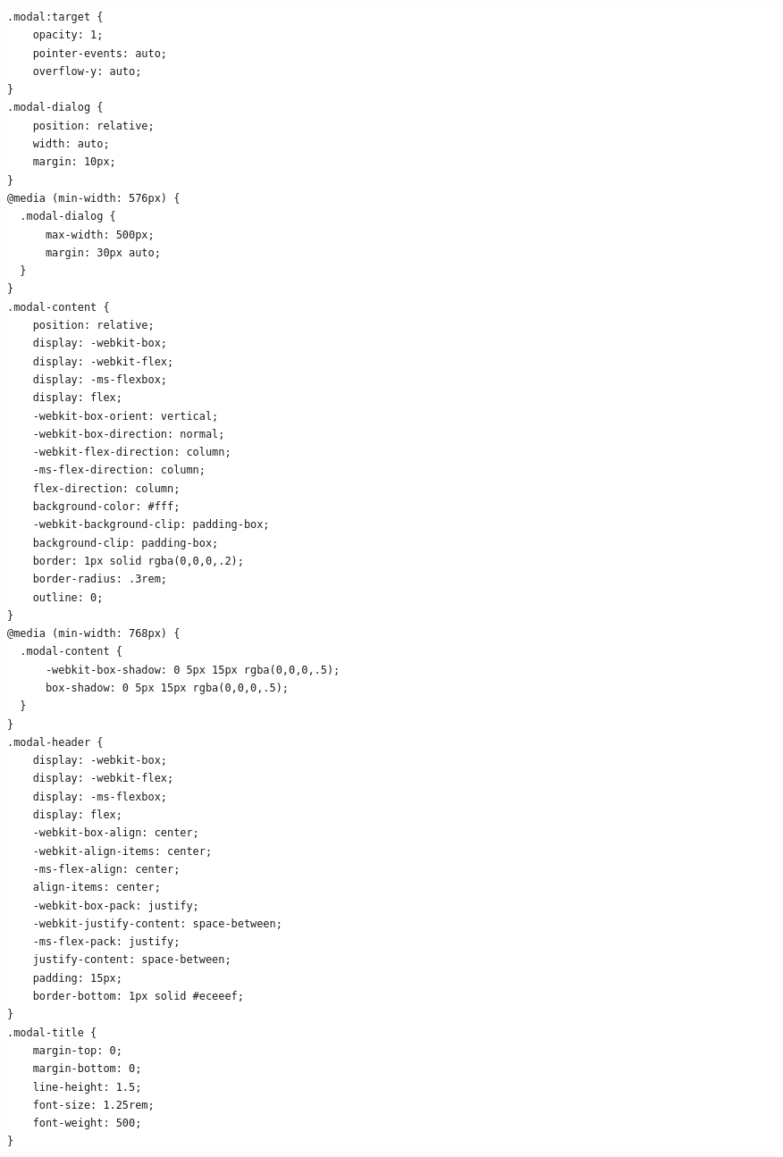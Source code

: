 ```html
.modal:target {
    opacity: 1;
    pointer-events: auto;
    overflow-y: auto;
}
.modal-dialog {
    position: relative;
    width: auto;
    margin: 10px;
}
@media (min-width: 576px) {
  .modal-dialog {
      max-width: 500px;
      margin: 30px auto;
  }
}
.modal-content {
    position: relative;
    display: -webkit-box;
    display: -webkit-flex;
    display: -ms-flexbox;
    display: flex;
    -webkit-box-orient: vertical;
    -webkit-box-direction: normal;
    -webkit-flex-direction: column;
    -ms-flex-direction: column;
    flex-direction: column;
    background-color: #fff;
    -webkit-background-clip: padding-box;
    background-clip: padding-box;
    border: 1px solid rgba(0,0,0,.2);
    border-radius: .3rem;
    outline: 0;
}
@media (min-width: 768px) {
  .modal-content {
      -webkit-box-shadow: 0 5px 15px rgba(0,0,0,.5);
      box-shadow: 0 5px 15px rgba(0,0,0,.5);
  }
}
.modal-header {
    display: -webkit-box;
    display: -webkit-flex;
    display: -ms-flexbox;
    display: flex;
    -webkit-box-align: center;
    -webkit-align-items: center;
    -ms-flex-align: center;
    align-items: center;
    -webkit-box-pack: justify;
    -webkit-justify-content: space-between;
    -ms-flex-pack: justify;
    justify-content: space-between;
    padding: 15px;
    border-bottom: 1px solid #eceeef;
}
.modal-title {
    margin-top: 0;
    margin-bottom: 0;
    line-height: 1.5;
    font-size: 1.25rem;
    font-weight: 500;
}
```